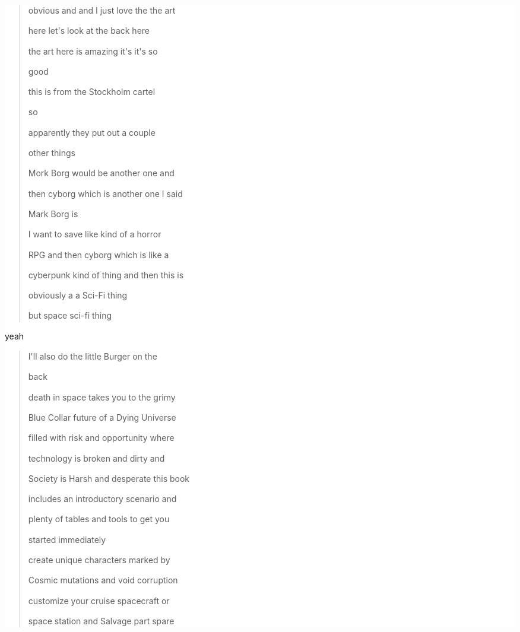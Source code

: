 >
> obvious and and I just love the the art
>
> here let&#39;s look at the back here
>
> the art here is amazing it&#39;s it&#39;s so
>
> good
>
> this is from the Stockholm cartel
>
> so
>
> apparently they put out a couple
>
> other things
>
> Mork Borg would be another one and
>
> then cyborg which is another one I said
>
> Mark Borg is
>
> I want to save like kind of a horror
>
> RPG and then cyborg which is like a
>
> cyberpunk kind of thing and then this is
>
> obviously a a Sci-Fi thing
>
> but space sci-fi thing
>
> 
yeah
>
> I&#39;ll also do the little Burger on the
>
> back
>
> death in space takes you to the grimy
>
> Blue Collar future of a Dying Universe
>
> filled with risk and opportunity where
>
> technology is broken and dirty and
>
> Society is Harsh and desperate this book
>
> includes an introductory scenario and
>
> plenty of tables and tools to get you
>
> started immediately
>
> create unique characters marked by
>
> Cosmic mutations and void corruption
>
> customize your cruise spacecraft or
>
> space station and Salvage part spare
>